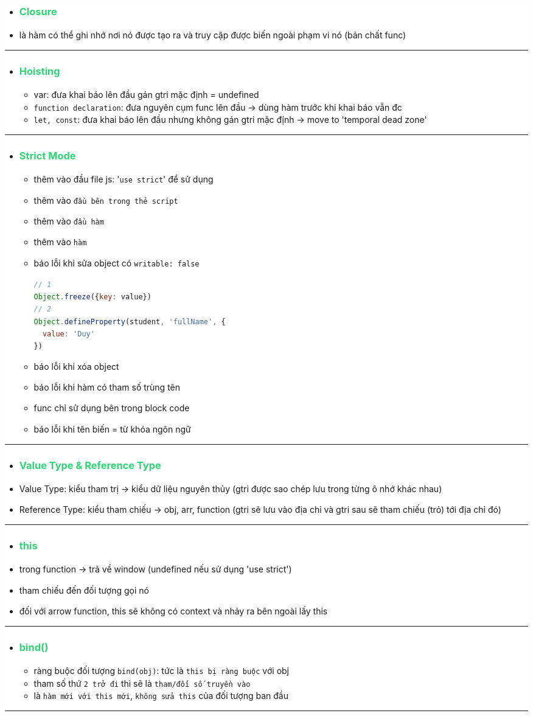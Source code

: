 
- ### <span style="color: #2ed573">**Closure**</span>
- là hàm có thể ghi nhớ nơi nó được tạo ra và truy cập được biến ngoài phạm vi nó (bản chất func)

---

- ### <span style="color: #2ed573">**Hoisting**</span>

  - var: đưa khai báo lên đầu gán gtri mặc định = undefined
  - `function declaration`: đưa nguyên cụm func lên đầu -> dùng hàm trước khi khai báo vẫn đc
  - `let, const`: đưa khai báo lên đầu nhưng không gán gtri mặc định -> move to 'temporal dead zone'

---

- ### <span style="color: #2ed573">**Strict Mode**</span>

  - thêm vào đầu file js: '`use strict`' để sử dụng
  - thêm vào `đầu bên trong thẻ script`
  - thêm vào `đầu hàm`
  - thêm vào `hàm`

  - báo lỗi khi sửa object có `writable: false`
      ```js
      // 1
      Object.freeze({key: value})
      // 2
      Object.defineProperty(student, 'fullName', {
        value: 'Duy'
      })
      ```
  - báo lỗi khi xóa object
  - báo lỗi khi hàm có tham số trùng tên
  - func chỉ sử dụng bên trong block code
  - báo lỗi khi tên biến = từ khóa ngôn ngữ

---

- ### <span style="color: #2ed573">**Value Type & Reference Type**</span>

- Value Type: kiểu tham trị -> kiểu dữ liệu nguyên thủy (gtri được sao chép lưu trong từng ô nhớ khác nhau)
- Reference Type: kiểu tham chiếu -> obj, arr, function (gtri sẽ lưu vào địa chỉ và gtri sau sẽ tham chiếu (trỏ) tới địa chỉ đó)

---

- ### <span style="color: #2ed573">**this**</span>

- trong function -> trả về window (undefined nếu sử dụng 'use strict')
- tham chiếu đến đối tượng gọi nó
- đối với arrow function, this sẽ không có context và nhảy ra bên ngoài lấy this

---

- ### <span style="color: #2ed573">**bind()**</span>

  - ràng buộc đối tượng `bind(obj)`: tức là `this bị ràng buộc` với obj
  - tham số thứ `2 trở đi` thì sẽ là `tham/đối số truyền vào`
  - là `hàm mới với this mới`, `không sửa this` của đối tượng ban đầu

---